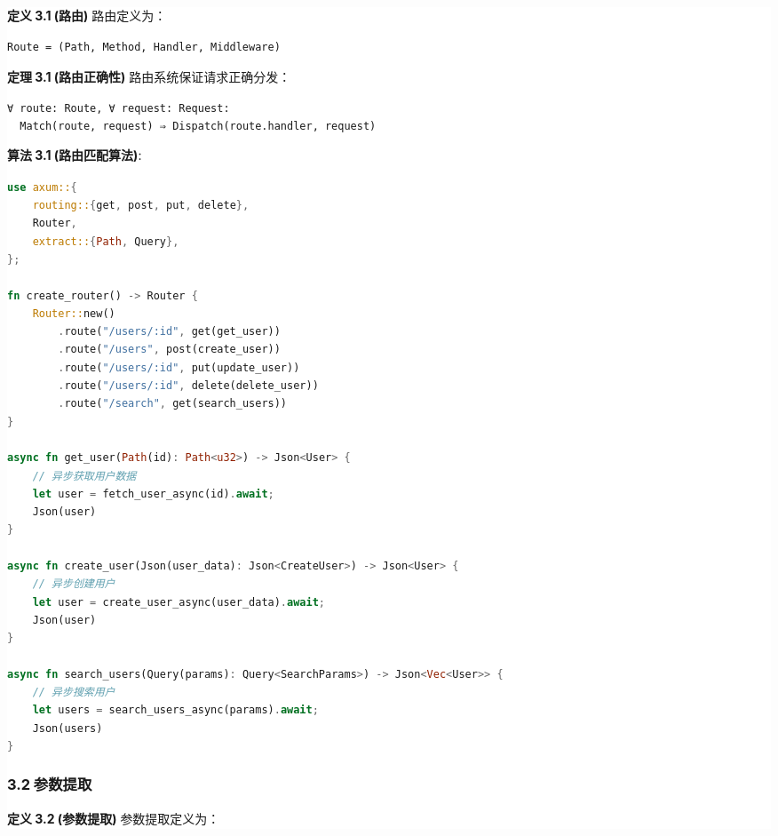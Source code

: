 **定义 3.1 (路由)**
路由定义为：

```text
Route = (Path, Method, Handler, Middleware)
```

**定理 3.1 (路由正确性)**
路由系统保证请求正确分发：

```text
∀ route: Route, ∀ request: Request:
  Match(route, request) ⇒ Dispatch(route.handler, request)
```

**算法 3.1 (路由匹配算法)**:

```rust
use axum::{
    routing::{get, post, put, delete},
    Router,
    extract::{Path, Query},
};

fn create_router() -> Router {
    Router::new()
        .route("/users/:id", get(get_user))
        .route("/users", post(create_user))
        .route("/users/:id", put(update_user))
        .route("/users/:id", delete(delete_user))
        .route("/search", get(search_users))
}

async fn get_user(Path(id): Path<u32>) -> Json<User> {
    // 异步获取用户数据
    let user = fetch_user_async(id).await;
    Json(user)
}

async fn create_user(Json(user_data): Json<CreateUser>) -> Json<User> {
    // 异步创建用户
    let user = create_user_async(user_data).await;
    Json(user)
}

async fn search_users(Query(params): Query<SearchParams>) -> Json<Vec<User>> {
    // 异步搜索用户
    let users = search_users_async(params).await;
    Json(users)
}
```

### 3.2 参数提取

**定义 3.2 (参数提取)**
参数提取定义为：
